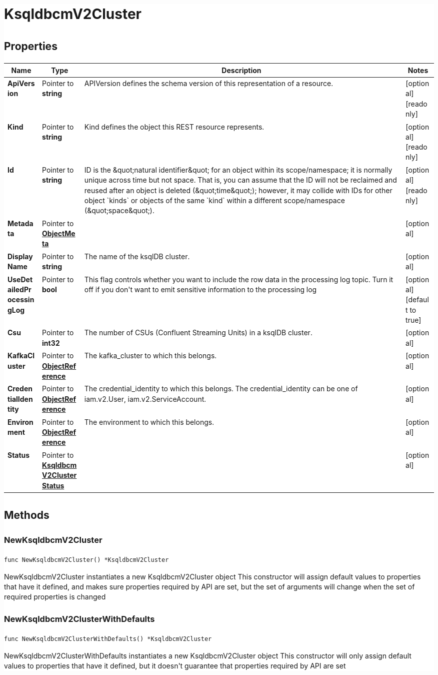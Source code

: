 # KsqldbcmV2Cluster

## Properties

Name | Type | Description | Notes
------------ | ------------- | ------------- | -------------
**ApiVersion** | Pointer to **string** | APIVersion defines the schema version of this representation of a resource. | [optional] [readonly] 
**Kind** | Pointer to **string** | Kind defines the object this REST resource represents. | [optional] [readonly] 
**Id** | Pointer to **string** | ID is the \&quot;natural identifier\&quot; for an object within its scope/namespace; it is normally unique across time but not space. That is, you can assume that the ID will not be reclaimed and reused after an object is deleted (\&quot;time\&quot;); however, it may collide with IDs for other object &#x60;kinds&#x60; or objects of the same &#x60;kind&#x60; within a different scope/namespace (\&quot;space\&quot;). | [optional] [readonly] 
**Metadata** | Pointer to [**ObjectMeta**](ObjectMeta.md) |  | [optional] 
**DisplayName** | Pointer to **string** | The name of the ksqlDB cluster. | [optional] 
**UseDetailedProcessingLog** | Pointer to **bool** | This flag controls whether you want to include the row data in the processing log topic. Turn it off if you don&#39;t want to emit sensitive information to the processing log  | [optional] [default to true]
**Csu** | Pointer to **int32** | The number of CSUs (Confluent Streaming Units) in a ksqlDB cluster. | [optional] 
**KafkaCluster** | Pointer to [**ObjectReference**](ObjectReference.md) | The kafka_cluster to which this belongs. | [optional] 
**CredentialIdentity** | Pointer to [**ObjectReference**](ObjectReference.md) | The credential_identity to which this belongs. The credential_identity can be one of iam.v2.User, iam.v2.ServiceAccount. | [optional] 
**Environment** | Pointer to [**ObjectReference**](ObjectReference.md) | The environment to which this belongs. | [optional] 
**Status** | Pointer to [**KsqldbcmV2ClusterStatus**](KsqldbcmV2ClusterStatus.md) |  | [optional] 

## Methods

### NewKsqldbcmV2Cluster

`func NewKsqldbcmV2Cluster() *KsqldbcmV2Cluster`

NewKsqldbcmV2Cluster instantiates a new KsqldbcmV2Cluster object
This constructor will assign default values to properties that have it defined,
and makes sure properties required by API are set, but the set of arguments
will change when the set of required properties is changed

### NewKsqldbcmV2ClusterWithDefaults

`func NewKsqldbcmV2ClusterWithDefaults() *KsqldbcmV2Cluster`

NewKsqldbcmV2ClusterWithDefaults instantiates a new KsqldbcmV2Cluster object
This constructor will only assign default values to properties that have it defined,
but it doesn't guarantee that properties required by API are set

